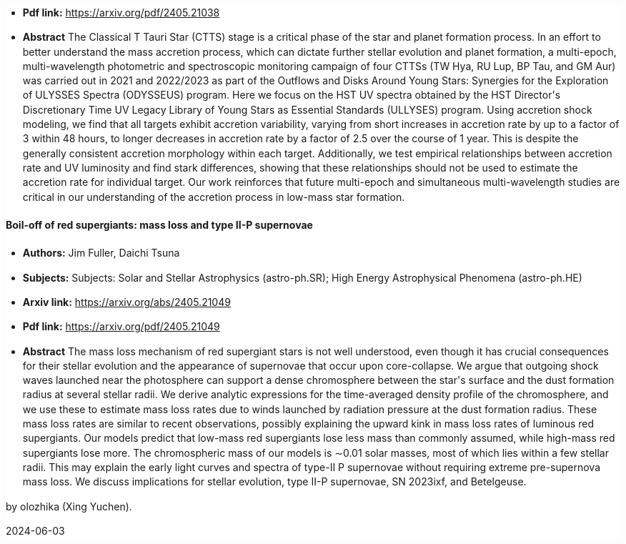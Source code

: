  - **Pdf link:** https://arxiv.org/pdf/2405.21038

 - **Abstract**
 The Classical T Tauri Star (CTTS) stage is a critical phase of the star and planet formation process. In an effort to better understand the mass accretion process, which can dictate further stellar evolution and planet formation, a multi-epoch, multi-wavelength photometric and spectroscopic monitoring campaign of four CTTSs (TW Hya, RU Lup, BP Tau, and GM Aur) was carried out in 2021 and 2022/2023 as part of the Outflows and Disks Around Young Stars: Synergies for the Exploration of ULYSSES Spectra (ODYSSEUS) program. Here we focus on the HST UV spectra obtained by the HST Director's Discretionary Time UV Legacy Library of Young Stars as Essential Standards (ULLYSES) program. Using accretion shock modeling, we find that all targets exhibit accretion variability, varying from short increases in accretion rate by up to a factor of 3 within 48 hours, to longer decreases in accretion rate by a factor of 2.5 over the course of 1 year. This is despite the generally consistent accretion morphology within each target. Additionally, we test empirical relationships between accretion rate and UV luminosity and find stark differences, showing that these relationships should not be used to estimate the accretion rate for individual target. Our work reinforces that future multi-epoch and simultaneous multi-wavelength studies are critical in our understanding of the accretion process in low-mass star formation.
#### Boil-off of red supergiants: mass loss and type II-P supernovae
 - **Authors:** Jim Fuller, Daichi Tsuna
 - **Subjects:** Subjects:
Solar and Stellar Astrophysics (astro-ph.SR); High Energy Astrophysical Phenomena (astro-ph.HE)
 - **Arxiv link:** https://arxiv.org/abs/2405.21049

 - **Pdf link:** https://arxiv.org/pdf/2405.21049

 - **Abstract**
 The mass loss mechanism of red supergiant stars is not well understood, even though it has crucial consequences for their stellar evolution and the appearance of supernovae that occur upon core-collapse. We argue that outgoing shock waves launched near the photosphere can support a dense chromosphere between the star's surface and the dust formation radius at several stellar radii. We derive analytic expressions for the time-averaged density profile of the chromosphere, and we use these to estimate mass loss rates due to winds launched by radiation pressure at the dust formation radius. These mass loss rates are similar to recent observations, possibly explaining the upward kink in mass loss rates of luminous red supergiants. Our models predict that low-mass red supergiants lose less mass than commonly assumed, while high-mass red supergiants lose more. The chromospheric mass of our models is $\sim$0.01 solar masses, most of which lies within a few stellar radii. This may explain the early light curves and spectra of type-II P supernovae without requiring extreme pre-supernova mass loss. We discuss implications for stellar evolution, type II-P supernovae, SN 2023ixf, and Betelgeuse.


by olozhika (Xing Yuchen). 


2024-06-03
